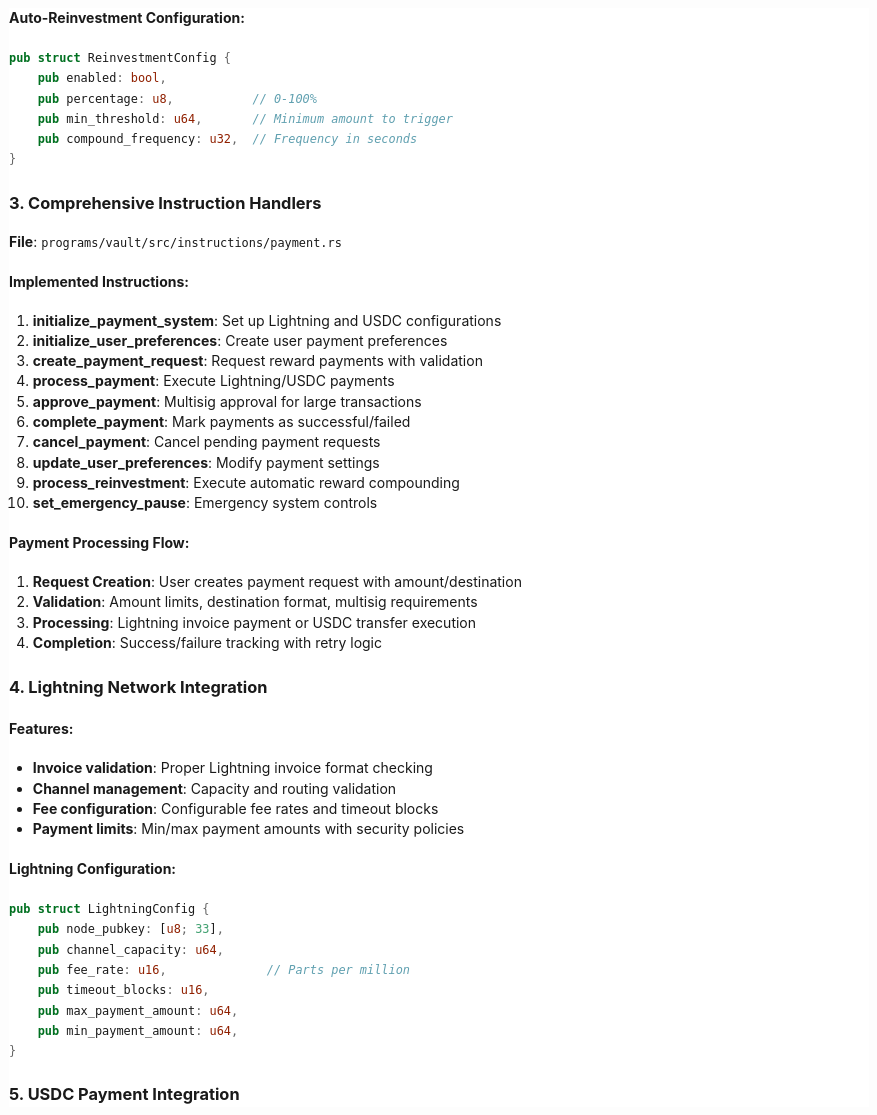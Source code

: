#### Auto-Reinvestment Configuration:
```rust
pub struct ReinvestmentConfig {
    pub enabled: bool,
    pub percentage: u8,           // 0-100%
    pub min_threshold: u64,       // Minimum amount to trigger
    pub compound_frequency: u32,  // Frequency in seconds
}
```

### 3. Comprehensive Instruction Handlers
**File**: `programs/vault/src/instructions/payment.rs`

#### Implemented Instructions:
1. **initialize_payment_system**: Set up Lightning and USDC configurations
2. **initialize_user_preferences**: Create user payment preferences
3. **create_payment_request**: Request reward payments with validation
4. **process_payment**: Execute Lightning/USDC payments
5. **approve_payment**: Multisig approval for large transactions
6. **complete_payment**: Mark payments as successful/failed
7. **cancel_payment**: Cancel pending payment requests
8. **update_user_preferences**: Modify payment settings
9. **process_reinvestment**: Execute automatic reward compounding
10. **set_emergency_pause**: Emergency system controls

#### Payment Processing Flow:
1. **Request Creation**: User creates payment request with amount/destination
2. **Validation**: Amount limits, destination format, multisig requirements
3. **Processing**: Lightning invoice payment or USDC transfer execution
4. **Completion**: Success/failure tracking with retry logic

### 4. Lightning Network Integration

#### Features:
- **Invoice validation**: Proper Lightning invoice format checking
- **Channel management**: Capacity and routing validation
- **Fee configuration**: Configurable fee rates and timeout blocks
- **Payment limits**: Min/max payment amounts with security policies

#### Lightning Configuration:
```rust
pub struct LightningConfig {
    pub node_pubkey: [u8; 33],
    pub channel_capacity: u64,
    pub fee_rate: u16,              // Parts per million
    pub timeout_blocks: u16,
    pub max_payment_amount: u64,
    pub min_payment_amount: u64,
}
```

### 5. USDC Payment Integration
